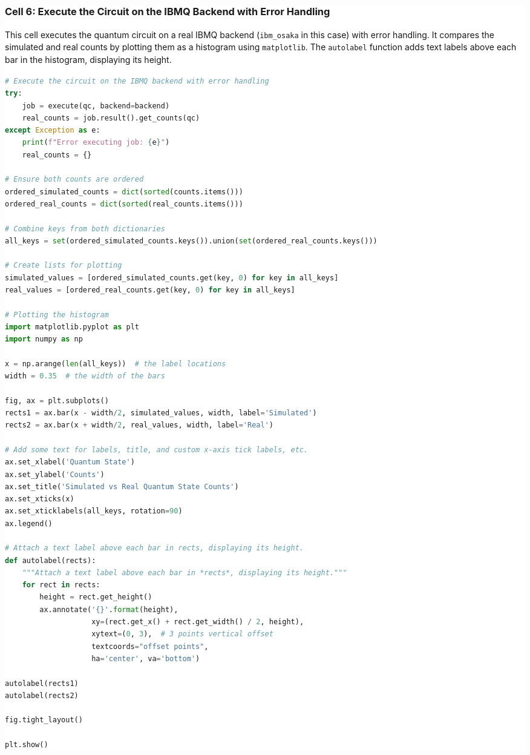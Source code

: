 ### Cell 6: Execute the Circuit on the IBMQ Backend with Error Handling
This cell executes the quantum circuit on a real IBMQ backend (`ibm_osaka` in this case) with error handling. It compares the simulated and real counts by plotting them as a histogram using `matplotlib`. The `autolabel` function adds text labels above each bar in the histogram, displaying its height.

```python
# Execute the circuit on the IBMQ backend with error handling
try:
    job = execute(qc, backend=backend)
    real_counts = job.result().get_counts(qc)
except Exception as e:
    print(f"Error executing job: {e}")
    real_counts = {}

# Ensure both counts are ordered
ordered_simulated_counts = dict(sorted(counts.items()))
ordered_real_counts = dict(sorted(real_counts.items()))

# Combine keys from both dictionaries
all_keys = set(ordered_simulated_counts.keys()).union(set(ordered_real_counts.keys()))

# Create lists for plotting
simulated_values = [ordered_simulated_counts.get(key, 0) for key in all_keys]
real_values = [ordered_real_counts.get(key, 0) for key in all_keys]

# Plotting the histogram
import matplotlib.pyplot as plt
import numpy as np

x = np.arange(len(all_keys))  # the label locations
width = 0.35  # the width of the bars

fig, ax = plt.subplots()
rects1 = ax.bar(x - width/2, simulated_values, width, label='Simulated')
rects2 = ax.bar(x + width/2, real_values, width, label='Real')

# Add some text for labels, title, and custom x-axis tick labels, etc.
ax.set_xlabel('Quantum State')
ax.set_ylabel('Counts')
ax.set_title('Simulated vs Real Quantum State Counts')
ax.set_xticks(x)
ax.set_xticklabels(all_keys, rotation=90)
ax.legend()

# Attach a text label above each bar in rects, displaying its height.
def autolabel(rects):
    """Attach a text label above each bar in *rects*, displaying its height."""
    for rect in rects:
        height = rect.get_height()
        ax.annotate('{}'.format(height),
                    xy=(rect.get_x() + rect.get_width() / 2, height),
                    xytext=(0, 3),  # 3 points vertical offset
                    textcoords="offset points",
                    ha='center', va='bottom')

autolabel(rects1)
autolabel(rects2)

fig.tight_layout()

plt.show()
```